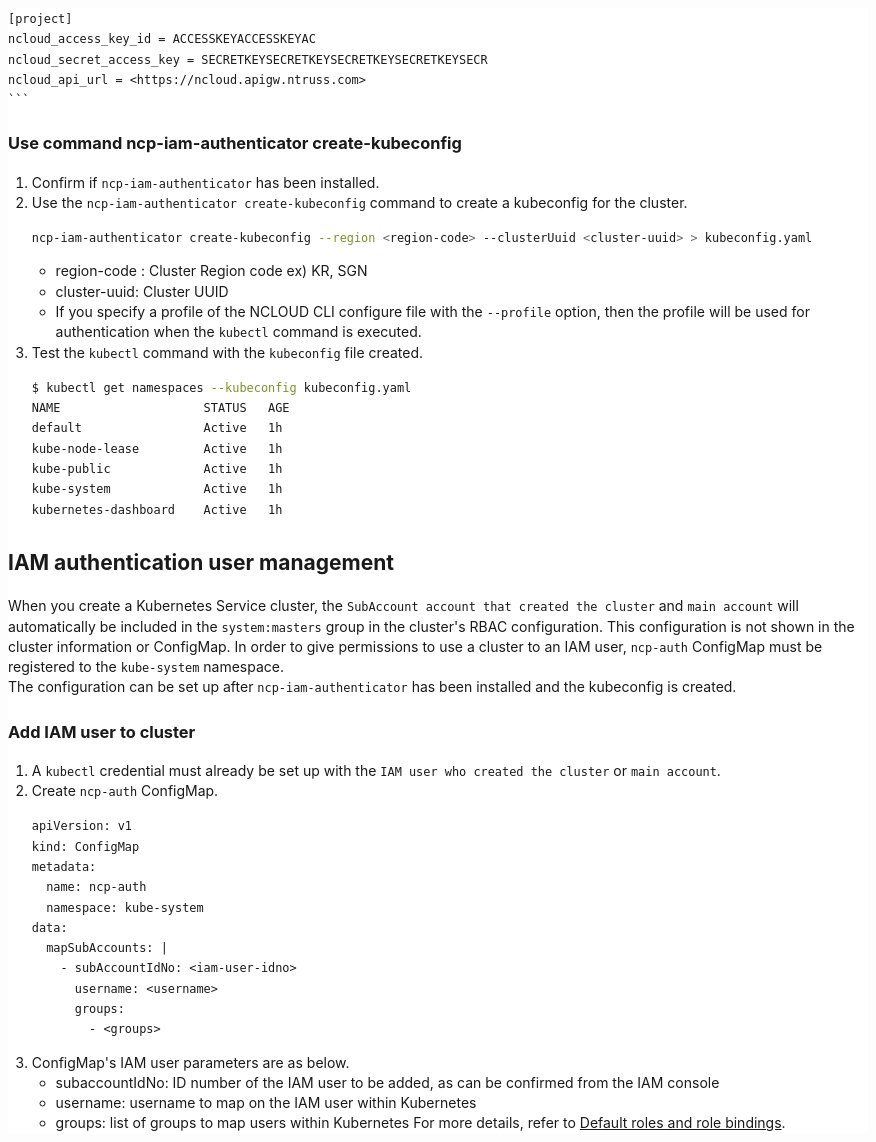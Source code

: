    [project]
    ncloud_access_key_id = ACCESSKEYACCESSKEYAC
    ncloud_secret_access_key = SECRETKEYSECRETKEYSECRETKEYSECRETKEYSECR
    ncloud_api_url = <https://ncloud.apigw.ntruss.com>
    ```

### Use command ncp-iam-authenticator create-kubeconfig
1. Confirm if `ncp-iam-authenticator` has been installed.
2. Use the `ncp-iam-authenticator create-kubeconfig` command to create a kubeconfig for the cluster.
    ```bash
    ncp-iam-authenticator create-kubeconfig --region <region-code> --clusterUuid <cluster-uuid> > kubeconfig.yaml
    ```
    - region-code : Cluster Region code
      ex) KR, SGN
    - cluster-uuid: Cluster UUID
    - If you specify a profile of the NCLOUD CLI configure file with the `--profile` option, then the profile will be used for authentication when the `kubectl` command is executed.
3. Test the `kubectl` command with the `kubeconfig` file created.
    ```bash
    $ kubectl get namespaces --kubeconfig kubeconfig.yaml
    NAME                    STATUS   AGE
    default                 Active   1h
    kube-node-lease         Active   1h
    kube-public             Active   1h
    kube-system             Active   1h
    kubernetes-dashboard    Active   1h
    ```

## IAM authentication user management
When you create a Kubernetes Service cluster, the `SubAccount account that created the cluster` and `main account` will automatically be included in the `system:masters` group in the cluster's RBAC configuration. This configuration is not shown in the cluster information or ConfigMap. In order to give permissions to use a cluster to an IAM user, `ncp-auth` ConfigMap must be registered to the `kube-system` namespace.  
The configuration can be set up after `ncp-iam-authenticator` has been installed and the kubeconfig is created.

### Add IAM user to cluster
1. A `kubectl` credential must already be set up with the `IAM user who created the cluster` or `main account`.
2. Create `ncp-auth` ConfigMap.
    ```
    apiVersion: v1
    kind: ConfigMap
    metadata:
      name: ncp-auth
      namespace: kube-system
    data:
      mapSubAccounts: |
        - subAccountIdNo: <iam-user-idno>
          username: <username>
          groups:
            - <groups>
    ```
3. ConfigMap's IAM user parameters are as below.
    - subaccountIdNo: ID number of the IAM user to be added, as can be confirmed from the IAM console
    - username: username to map on the IAM user within Kubernetes
    - groups: list of groups to map users within Kubernetes For more details, refer to [Default roles and role bindings](https://kubernetes.io/docs/reference/access-authn-authz/rbac/#default-roles-and-role-bindings).